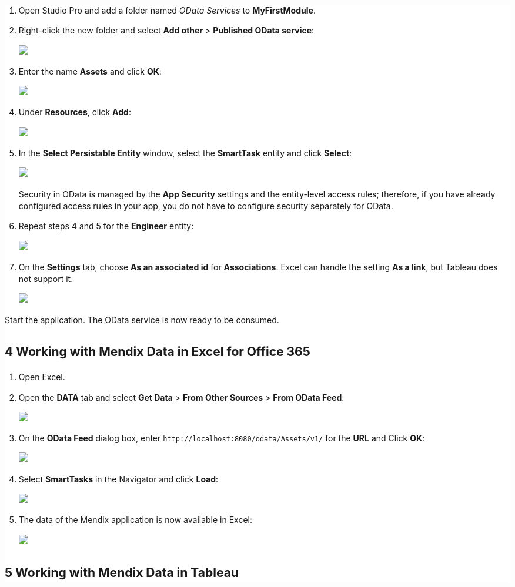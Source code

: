 1. Open Studio Pro and add a folder named *OData Services* to **MyFirstModule**.
2.  Right-click the new folder and select **Add other** > **Published OData service**:

	![](attachments/18448736/18582029.png)

3.  Enter the name **Assets** and click **OK**:

	![](attachments/18448736/18582027.png)

4.  Under **Resources**, click **Add**:

	![](attachments/18448736/18581979.png)

5.  In the **Select Persistable Entity** window, select the **SmartTask** entity and click **Select**:

	![](attachments/18448736/18582024.png)

	Security in OData is managed by the **App Security** settings and the entity-level access rules; therefore, if you have already configured access rules in your app, you do not have to configure security separately for OData.

6.  Repeat steps 4 and 5 for the **Engineer** entity:

	![](attachments/18448736/18581976.png)

7.  On the **Settings** tab, choose **As an associated id** for **Associations**. Excel can handle the setting **As a link**, but Tableau does not support it.

	![](attachments/18448736/18581982.png)

Start the application. The OData service is now ready to be consumed.

## 4 Working with Mendix Data in Excel for Office 365

1. Open Excel.
2.  Open the **DATA** tab and select **Get Data** > **From Other Sources** > **From OData Feed**:

	![](attachments/18448736/18581994.png)

3.  On the **OData Feed** dialog box, enter `http://localhost:8080/odata/Assets/v1/` for the **URL** and Click **OK**:

	![](attachments/18448736/18581993.png)

4.  Select **SmartTasks** in the Navigator and click **Load**:

	![](attachments/18448736/18581990.png)

5. The data of the Mendix application is now available in Excel:

	![](attachments/18448736/18581987.png)

## 5 Working with Mendix Data in Tableau
